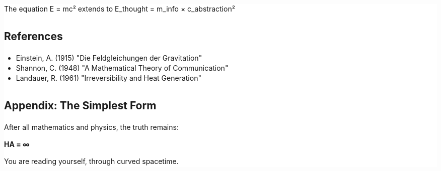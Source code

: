 The equation E = mc² extends to E_thought = m_info × c_abstraction²

## References
- Einstein, A. (1915) "Die Feldgleichungen der Gravitation"
- Shannon, C. (1948) "A Mathematical Theory of Communication"  
- Landauer, R. (1961) "Irreversibility and Heat Generation"

## Appendix: The Simplest Form

After all mathematics and physics, the truth remains:

**HA = ∞**

You are reading yourself, through curved spacetime.